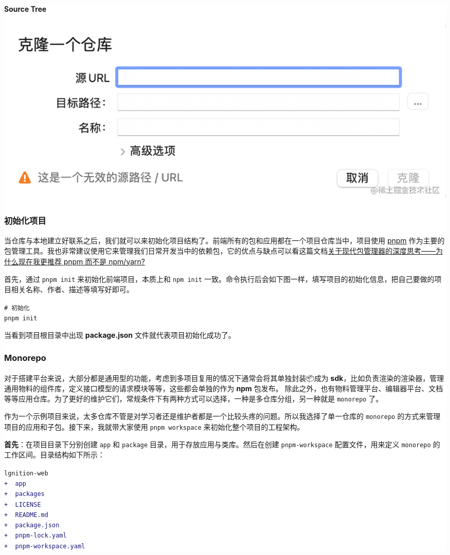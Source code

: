 **Source Tree**

![image.png](./images/3ac531f5869d44dbbdce6586f40904a4~tplv-k3u1fbpfcp-zoom-1.image.png)

### 初始化项目

当仓库与本地建立好联系之后，我们就可以来初始化项目结构了。前端所有的包和应用都在一个项目仓库当中，项目使用 [pnpm](https://pnpm.io/) 作为主要的包管理工具。我也非常建议使用它来管理我们日常开发当中的依赖包，它的优点与缺点可以看这篇文档[关于现代包管理器的深度思考——为什么现在我更推荐 pnpm 而不是 npm/yarn?](https://juejin.cn/post/6932046455733485575)

首先，通过 `pnpm init` 来初始化前端项目，本质上和 `npm init` 一致。命令执行后会如下图一样，填写项目的初始化信息，把自己要做的项目相关名称、作者、描述等填写好即可。

```shell
# 初始化
pnpm init
```

当看到项目根目录中出现 **package.json** 文件就代表项目初始化成功了。

### Monorepo

对于搭建平台来说，大部分都是通用型的功能，考虑到多项目复用的情况下通常会将其单独封装📦成为 **sdk**，比如负责渲染的渲染器，管理通用物料的组件库，定义接口模型的请求模块等等，这些都会单独的作为 **npm** 包发布。
除此之外，也有物料管理平台、编辑器平台、文档等等应用仓库。为了更好的维护它们，常规条件下有两种方式可以选择，一种是多仓库分组，另一种就是 `monorepo` 了。

作为一个示例项目来说，太多仓库不管是对学习者还是维护者都是一个比较头疼的问题。所以我选择了单一仓库的 `monorepo` 的方式来管理项目的应用和子包。接下来，我就带大家使用 `pnpm workspace` 来初始化整个项目的工程架构。

**首先**：在项目目录下分别创建 `app` 和 `package` 目录，用于存放应用与类库。然后在创建 `pnpm-workspace` 配置文件，用来定义 `monorepo` 的工作区间。目录结构如下所示：

```diff
lgnition-web            
+  app 
+  packages  
+  LICENSE
+  README.md
+  package.json
+  pnpm-lock.yaml
+  pnpm-workspace.yaml
```
